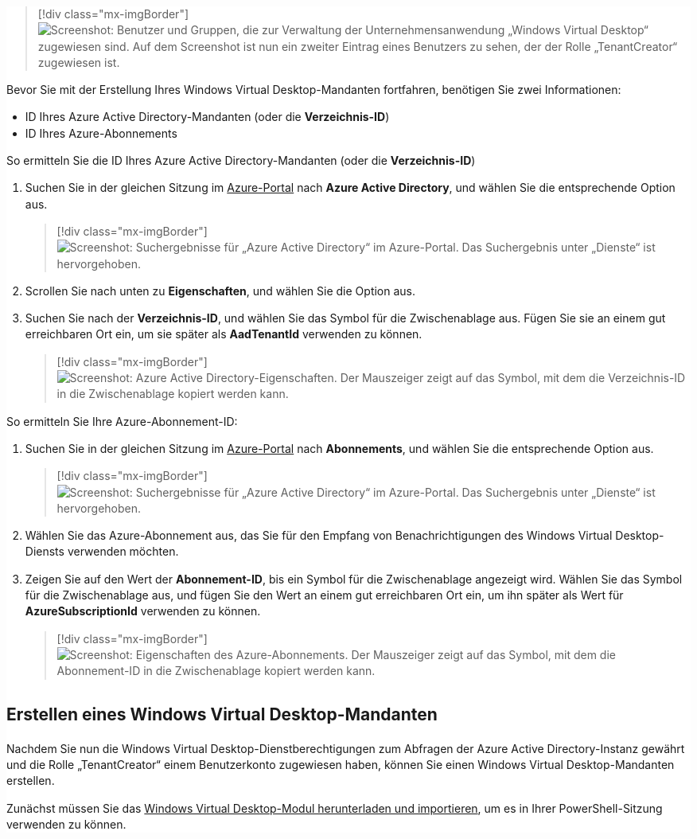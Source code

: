    > [!div class="mx-imgBorder"]
   > ![Screenshot: Benutzer und Gruppen, die zur Verwaltung der Unternehmensanwendung „Windows Virtual Desktop“ zugewiesen sind. Auf dem Screenshot ist nun ein zweiter Eintrag eines Benutzers zu sehen, der der Rolle „TenantCreator“ zugewiesen ist.](../media/tenant-tenant-creator-added.png)

Bevor Sie mit der Erstellung Ihres Windows Virtual Desktop-Mandanten fortfahren, benötigen Sie zwei Informationen:

   - ID Ihres Azure Active Directory-Mandanten (oder die **Verzeichnis-ID**)
   - ID Ihres Azure-Abonnements

So ermitteln Sie die ID Ihres Azure Active Directory-Mandanten (oder die **Verzeichnis-ID**)
1. Suchen Sie in der gleichen Sitzung im [Azure-Portal](https://portal.azure.com) nach **Azure Active Directory**, und wählen Sie die entsprechende Option aus.

   > [!div class="mx-imgBorder"]
   > ![Screenshot: Suchergebnisse für „Azure Active Directory“ im Azure-Portal. Das Suchergebnis unter „Dienste“ ist hervorgehoben.](../media/tenant-search-azure-active-directory.png)

2. Scrollen Sie nach unten zu **Eigenschaften**, und wählen Sie die Option aus.
3. Suchen Sie nach der **Verzeichnis-ID**, und wählen Sie das Symbol für die Zwischenablage aus. Fügen Sie sie an einem gut erreichbaren Ort ein, um sie später als **AadTenantId** verwenden zu können.

   > [!div class="mx-imgBorder"]
   > ![Screenshot: Azure Active Directory-Eigenschaften. Der Mauszeiger zeigt auf das Symbol, mit dem die Verzeichnis-ID in die Zwischenablage kopiert werden kann.](../media/tenant-directory-id.png)

So ermitteln Sie Ihre Azure-Abonnement-ID:
1. Suchen Sie in der gleichen Sitzung im [Azure-Portal](https://portal.azure.com) nach **Abonnements**, und wählen Sie die entsprechende Option aus.
   
   > [!div class="mx-imgBorder"]
   > ![Screenshot: Suchergebnisse für „Azure Active Directory“ im Azure-Portal. Das Suchergebnis unter „Dienste“ ist hervorgehoben.](../media/tenant-search-subscription.png)

2. Wählen Sie das Azure-Abonnement aus, das Sie für den Empfang von Benachrichtigungen des Windows Virtual Desktop-Diensts verwenden möchten.
3. Zeigen Sie auf den Wert der **Abonnement-ID**, bis ein Symbol für die Zwischenablage angezeigt wird. Wählen Sie das Symbol für die Zwischenablage aus, und fügen Sie den Wert an einem gut erreichbaren Ort ein, um ihn später als Wert für **AzureSubscriptionId** verwenden zu können.
   
   > [!div class="mx-imgBorder"]
   > ![Screenshot: Eigenschaften des Azure-Abonnements. Der Mauszeiger zeigt auf das Symbol, mit dem die Abonnement-ID in die Zwischenablage kopiert werden kann.](../media/tenant-subscription-id.png)

## <a name="create-a-windows-virtual-desktop-tenant"></a>Erstellen eines Windows Virtual Desktop-Mandanten

Nachdem Sie nun die Windows Virtual Desktop-Dienstberechtigungen zum Abfragen der Azure Active Directory-Instanz gewährt und die Rolle „TenantCreator“ einem Benutzerkonto zugewiesen haben, können Sie einen Windows Virtual Desktop-Mandanten erstellen.

Zunächst müssen Sie das [Windows Virtual Desktop-Modul herunterladen und importieren](/powershell/windows-virtual-desktop/overview/), um es in Ihrer PowerShell-Sitzung verwenden zu können.
